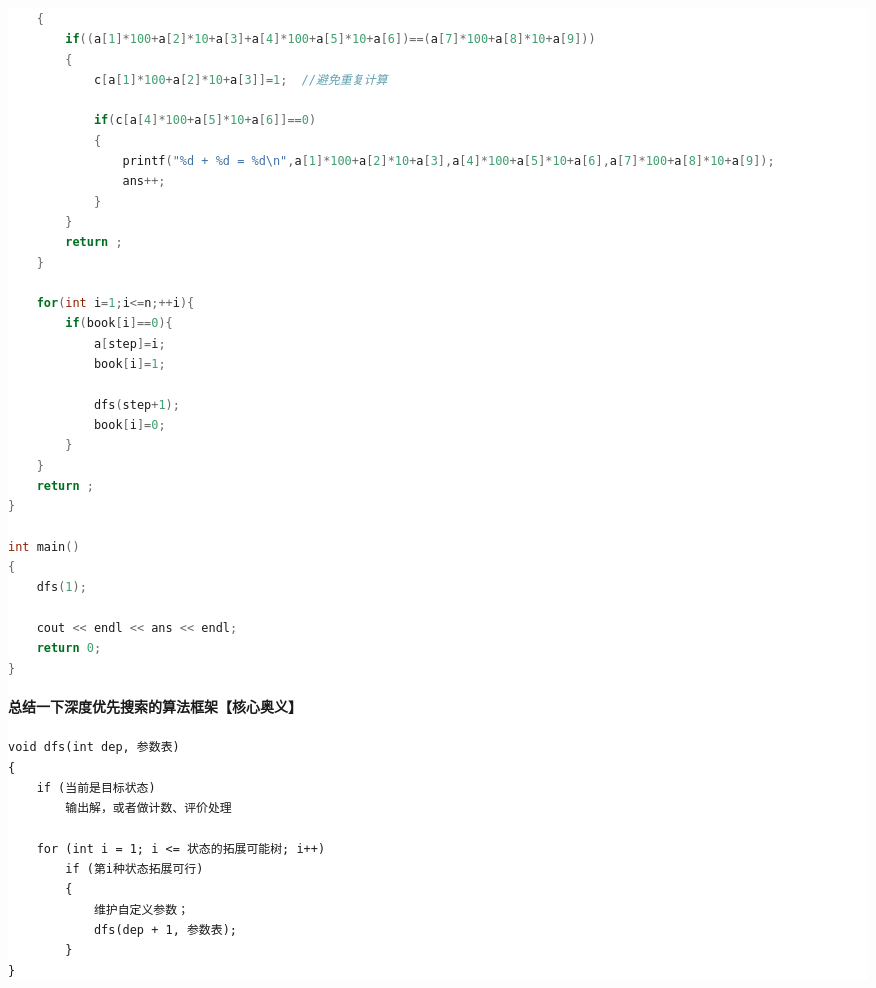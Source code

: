 ```cpp
    {
        if((a[1]*100+a[2]*10+a[3]+a[4]*100+a[5]*10+a[6])==(a[7]*100+a[8]*10+a[9]))
        {
            c[a[1]*100+a[2]*10+a[3]]=1;  //避免重复计算
    
            if(c[a[4]*100+a[5]*10+a[6]]==0)
            {
                printf("%d + %d = %d\n",a[1]*100+a[2]*10+a[3],a[4]*100+a[5]*10+a[6],a[7]*100+a[8]*10+a[9]);
                ans++;
            }
        }
        return ;
    }
   
    for(int i=1;i<=n;++i){
        if(book[i]==0){
            a[step]=i;
            book[i]=1;
   
            dfs(step+1);
            book[i]=0;
        }
    }
    return ;
}

int main()
{
    dfs(1);

    cout << endl << ans << endl;
    return 0;
}

```

#### 总结一下深度优先搜索的算法框架【核心奥义】
```
void dfs(int dep, 参数表)
{
    if (当前是目标状态)
        输出解，或者做计数、评价处理
    
    for (int i = 1; i <= 状态的拓展可能树; i++)
        if (第i种状态拓展可行)
        {
            维护自定义参数；
            dfs(dep + 1, 参数表);
        }
}
```
                               